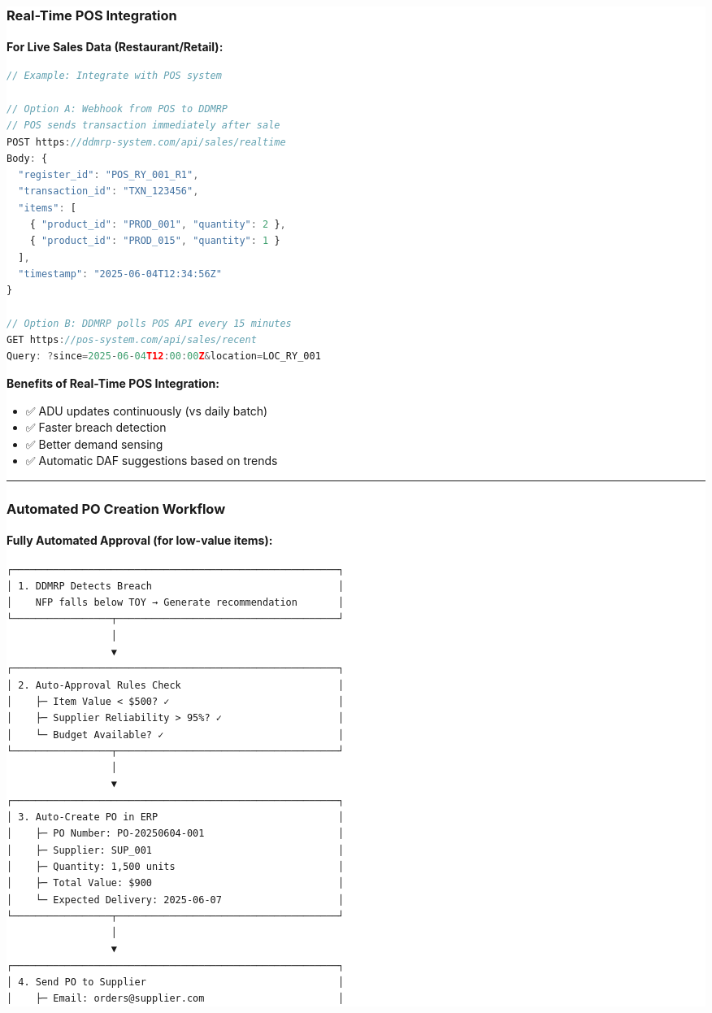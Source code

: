 
### Real-Time POS Integration

**For Live Sales Data (Restaurant/Retail):**

```typescript
// Example: Integrate with POS system

// Option A: Webhook from POS to DDMRP
// POS sends transaction immediately after sale
POST https://ddmrp-system.com/api/sales/realtime
Body: {
  "register_id": "POS_RY_001_R1",
  "transaction_id": "TXN_123456",
  "items": [
    { "product_id": "PROD_001", "quantity": 2 },
    { "product_id": "PROD_015", "quantity": 1 }
  ],
  "timestamp": "2025-06-04T12:34:56Z"
}

// Option B: DDMRP polls POS API every 15 minutes
GET https://pos-system.com/api/sales/recent
Query: ?since=2025-06-04T12:00:00Z&location=LOC_RY_001
```

**Benefits of Real-Time POS Integration:**
- ✅ ADU updates continuously (vs daily batch)
- ✅ Faster breach detection
- ✅ Better demand sensing
- ✅ Automatic DAF suggestions based on trends

---

### Automated PO Creation Workflow

**Fully Automated Approval (for low-value items):**

```
┌────────────────────────────────────────────────────────┐
│ 1. DDMRP Detects Breach                                │
│    NFP falls below TOY → Generate recommendation       │
└─────────────────┬──────────────────────────────────────┘
                  │
                  ▼
┌────────────────────────────────────────────────────────┐
│ 2. Auto-Approval Rules Check                           │
│    ├─ Item Value < $500? ✓                             │
│    ├─ Supplier Reliability > 95%? ✓                    │
│    └─ Budget Available? ✓                              │
└─────────────────┬──────────────────────────────────────┘
                  │
                  ▼
┌────────────────────────────────────────────────────────┐
│ 3. Auto-Create PO in ERP                               │
│    ├─ PO Number: PO-20250604-001                       │
│    ├─ Supplier: SUP_001                                │
│    ├─ Quantity: 1,500 units                            │
│    ├─ Total Value: $900                                │
│    └─ Expected Delivery: 2025-06-07                    │
└─────────────────┬──────────────────────────────────────┘
                  │
                  ▼
┌────────────────────────────────────────────────────────┐
│ 4. Send PO to Supplier                                 │
│    ├─ Email: orders@supplier.com                       │
```